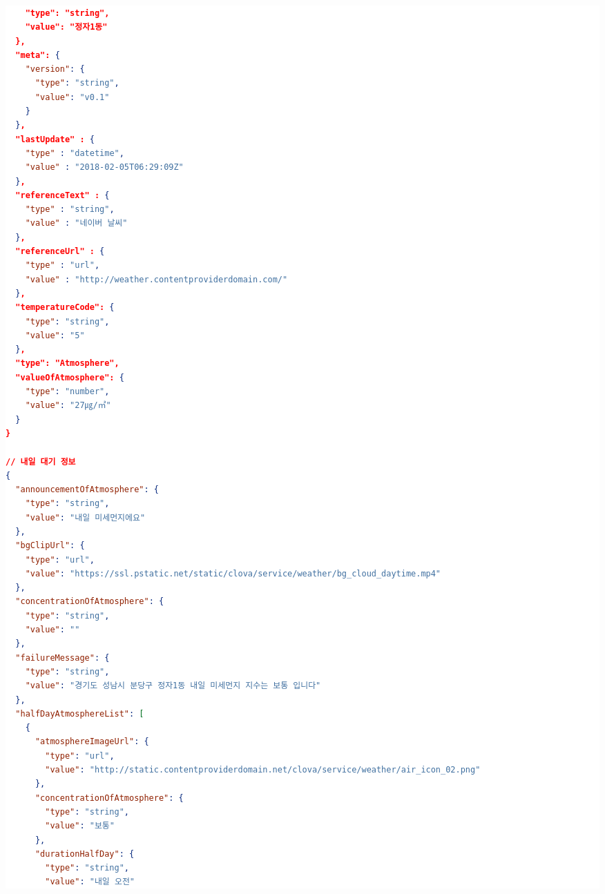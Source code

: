 ```json
    "type": "string",
    "value": "정자1동"
  },
  "meta": {
    "version": {
      "type": "string",
      "value": "v0.1"
    }
  },
  "lastUpdate" : {
    "type" : "datetime",
    "value" : "2018-02-05T06:29:09Z"
  },
  "referenceText" : {
    "type" : "string",
    "value" : "네이버 날씨"
  },
  "referenceUrl" : {
    "type" : "url",
    "value" : "http://weather.contentproviderdomain.com/"
  },
  "temperatureCode": {
    "type": "string",
    "value": "5"
  },
  "type": "Atmosphere",
  "valueOfAtmosphere": {
    "type": "number",
    "value": "27㎍/㎥"
  }
}

// 내일 대기 정보
{
  "announcementOfAtmosphere": {
    "type": "string",
    "value": "내일 미세먼지에요"
  },
  "bgClipUrl": {
    "type": "url",
    "value": "https://ssl.pstatic.net/static/clova/service/weather/bg_cloud_daytime.mp4"
  },
  "concentrationOfAtmosphere": {
    "type": "string",
    "value": ""
  },
  "failureMessage": {
    "type": "string",
    "value": "경기도 성남시 분당구 정자1동 내일 미세먼지 지수는 보통 입니다"
  },
  "halfDayAtmosphereList": [
    {
      "atmosphereImageUrl": {
        "type": "url",
        "value": "http://static.contentproviderdomain.net/clova/service/weather/air_icon_02.png"
      },
      "concentrationOfAtmosphere": {
        "type": "string",
        "value": "보통"
      },
      "durationHalfDay": {
        "type": "string",
        "value": "내일 오전"
```